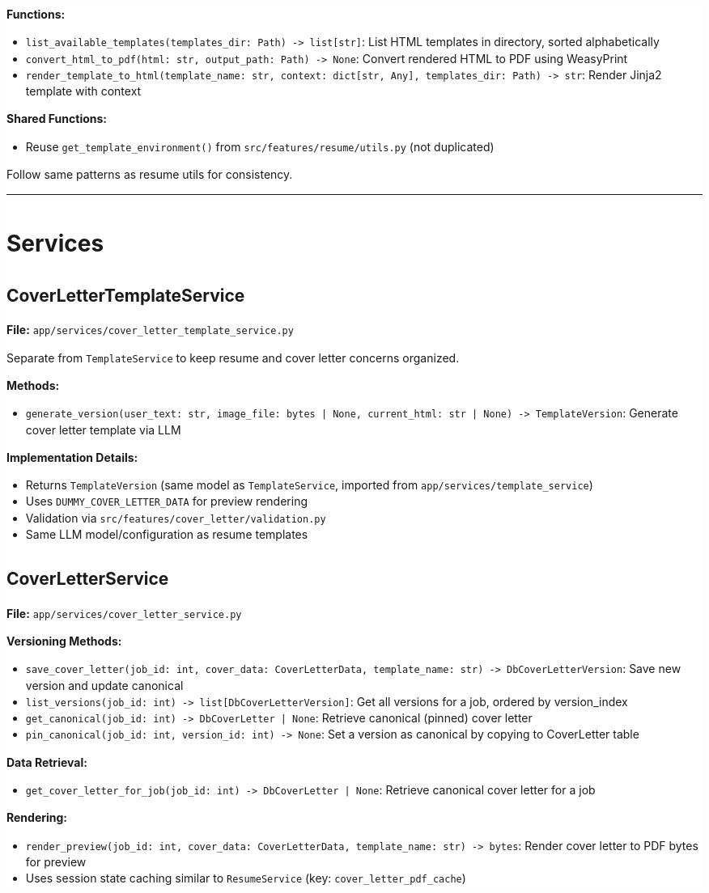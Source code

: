 **Functions:**
- `list_available_templates(templates_dir: Path) -> list[str]`: List HTML templates in directory, sorted alphabetically
- `convert_html_to_pdf(html: str, output_path: Path) -> None`: Convert rendered HTML to PDF using WeasyPrint
- `render_template_to_html(template_name: str, context: dict[str, Any], templates_dir: Path) -> str`: Render Jinja2 template with context

**Shared Functions:**
- Reuse `get_template_environment()` from `src/features/resume/utils.py` (not duplicated)

Follow same patterns as resume utils for consistency.

---

# Services

## CoverLetterTemplateService

**File:** `app/services/cover_letter_template_service.py`

Separate from `TemplateService` to keep resume and cover letter concerns organized.

**Methods:**
- `generate_version(user_text: str, image_file: bytes | None, current_html: str | None) -> TemplateVersion`: Generate cover letter template via LLM

**Implementation Details:**
- Returns `TemplateVersion` (same model as `TemplateService`, imported from `app/services/template_service`)
- Uses `DUMMY_COVER_LETTER_DATA` for preview rendering
- Validation via `src/features/cover_letter/validation.py`
- Same LLM model/configuration as resume templates

## CoverLetterService

**File:** `app/services/cover_letter_service.py`

**Versioning Methods:**
- `save_cover_letter(job_id: int, cover_data: CoverLetterData, template_name: str) -> DbCoverLetterVersion`: Save new version and update canonical
- `list_versions(job_id: int) -> list[DbCoverLetterVersion]`: Get all versions for a job, ordered by version_index
- `get_canonical(job_id: int) -> DbCoverLetter | None`: Retrieve canonical (pinned) cover letter
- `pin_canonical(job_id: int, version_id: int) -> None`: Set a version as canonical by copying to CoverLetter table

**Data Retrieval:**
- `get_cover_letter_for_job(job_id: int) -> DbCoverLetter | None`: Retrieve canonical cover letter for a job

**Rendering:**
- `render_preview(job_id: int, cover_data: CoverLetterData, template_name: str) -> bytes`: Render cover letter to PDF bytes for preview
- Uses session state caching similar to `ResumeService` (key: `cover_letter_pdf_cache`)

